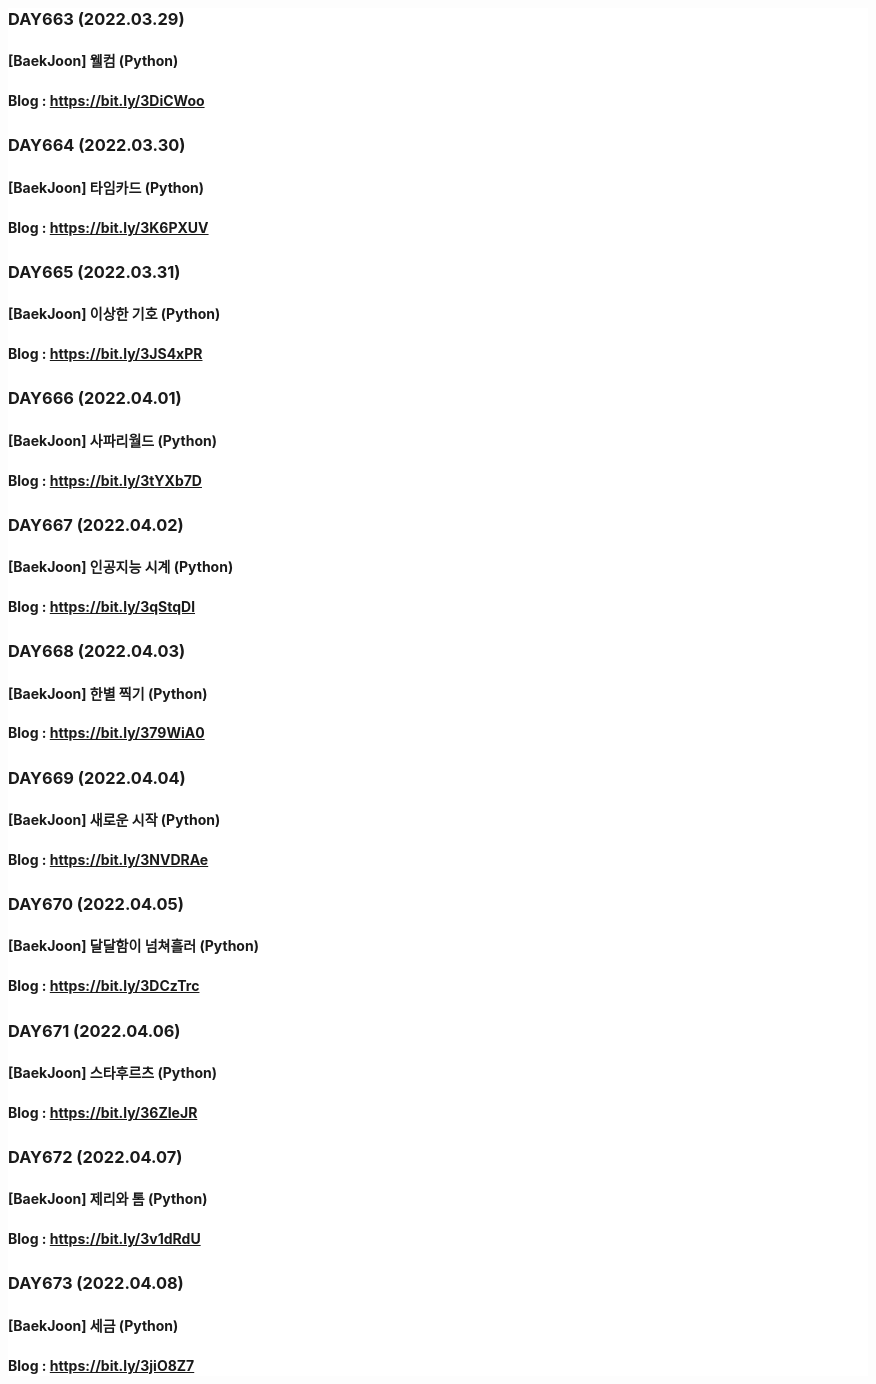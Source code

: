 ### DAY663 (2022.03.29)
#### [BaekJoon] 웰컴 (Python)
#### Blog :  https://bit.ly/3DiCWoo

### DAY664 (2022.03.30)
#### [BaekJoon] 타임카드 (Python)
#### Blog :  https://bit.ly/3K6PXUV

### DAY665 (2022.03.31)
#### [BaekJoon] 이상한 기호 (Python)
#### Blog :  https://bit.ly/3JS4xPR

### DAY666 (2022.04.01)
#### [BaekJoon] 사파리월드 (Python)
#### Blog :  https://bit.ly/3tYXb7D

### DAY667 (2022.04.02)
#### [BaekJoon] 인공지능 시계 (Python)
#### Blog :  https://bit.ly/3qStqDl

### DAY668 (2022.04.03)
#### [BaekJoon] 한별 찍기 (Python)
#### Blog :  https://bit.ly/379WiA0

### DAY669 (2022.04.04)
#### [BaekJoon] 새로운 시작 (Python)
#### Blog :  https://bit.ly/3NVDRAe

### DAY670 (2022.04.05)
#### [BaekJoon] 달달함이 넘쳐흘러 (Python)
#### Blog :  https://bit.ly/3DCzTrc

### DAY671 (2022.04.06)
#### [BaekJoon] 스타후르츠 (Python)
#### Blog :  https://bit.ly/36ZIeJR

### DAY672 (2022.04.07)
#### [BaekJoon] 제리와 톰 (Python)
#### Blog :  https://bit.ly/3v1dRdU

### DAY673 (2022.04.08)
#### [BaekJoon] 세금 (Python)
#### Blog :  https://bit.ly/3jiO8Z7
